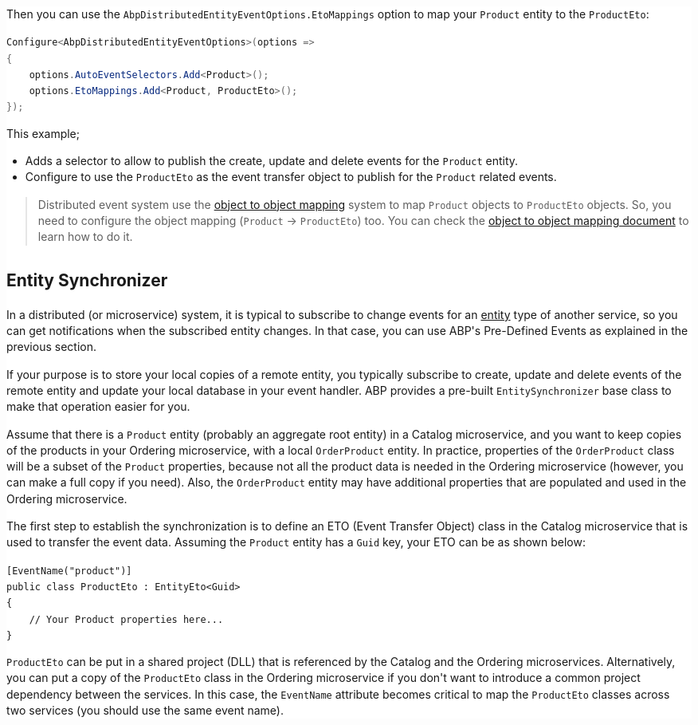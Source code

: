 Then you can use the `AbpDistributedEntityEventOptions.EtoMappings` option to map your `Product` entity to the `ProductEto`:

````csharp
Configure<AbpDistributedEntityEventOptions>(options =>
{
    options.AutoEventSelectors.Add<Product>();
    options.EtoMappings.Add<Product, ProductEto>();
});
````

This example;

* Adds a selector to allow to publish the create, update and delete events for the `Product` entity.
* Configure to use the `ProductEto` as the event transfer object to publish for the `Product` related events.

> Distributed event system use the [object to object mapping](Object-To-Object-Mapping.md) system to map `Product` objects to `ProductEto` objects. So, you need to configure the object mapping (`Product` -> `ProductEto`) too. You can check the [object to object mapping document](Object-To-Object-Mapping.md) to learn how to do it.

## Entity Synchronizer

In a distributed (or microservice) system, it is typical to subscribe to change events for an [entity](Entities.md) type of another service, so you can get notifications when the subscribed entity changes. In that case, you can use ABP's Pre-Defined Events as explained in the previous section.

If your purpose is to store your local copies of a remote entity, you typically subscribe to create, update and delete events of the remote entity and update your local database in your event handler. ABP provides a pre-built `EntitySynchronizer` base class to make that operation easier for you.

Assume that there is a `Product` entity (probably an aggregate root entity) in a Catalog microservice, and you want to keep copies of the products in your Ordering microservice, with a local `OrderProduct` entity. In practice, properties of the `OrderProduct` class will be a subset of the `Product` properties, because not all the product data is needed in the Ordering microservice (however, you can make a full copy if you need). Also, the `OrderProduct` entity may have additional properties that are populated and used in the Ordering microservice.

The first step to establish the synchronization is to define an ETO (Event Transfer Object) class in the Catalog microservice that is used to transfer the event data. Assuming the `Product` entity has a `Guid` key, your ETO can be as shown below:

````
[EventName("product")]
public class ProductEto : EntityEto<Guid>
{
    // Your Product properties here...
}
````

`ProductEto` can be put in a shared project (DLL) that is referenced by the Catalog and the Ordering microservices. Alternatively, you can put a copy of the `ProductEto` class in the Ordering microservice if you don't want to introduce a common project dependency between the services. In this case, the `EventName` attribute becomes critical to map the `ProductEto` classes across two services (you should use the same event name).
